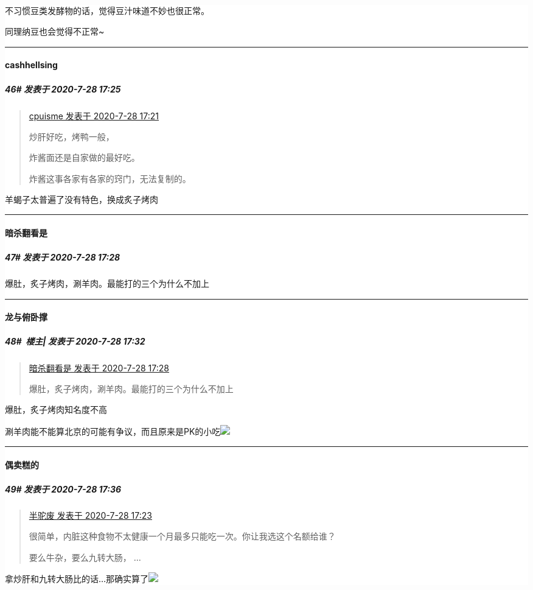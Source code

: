 
不习惯豆类发酵物的话，觉得豆汁味道不妙也很正常。


同理纳豆也会觉得不正常~


-----

####  cashhellsing  
##### 46#       发表于 2020-7-28 17:25


<blockquote><a href="httphttps://bbs.saraba1st.com/2b/forum.php?mod=redirect&amp;goto=findpost&amp;pid=48240737&amp;ptid=1951963" target="_blank">cpuisme 发表于 2020-7-28 17:21</a>

炒肝好吃，烤鸭一般，

炸酱面还是自家做的最好吃。

炸酱这事各家有各家的窍门，无法复制的。</blockquote>
羊蝎子太普遍了没有特色，换成炙子烤肉


-----

####  暗杀翻看是  
##### 47#       发表于 2020-7-28 17:28


爆肚，炙子烤肉，涮羊肉。最能打的三个为什么不加上


-----

####  龙与俯卧撑  
##### 48#         楼主| 发表于 2020-7-28 17:32


<blockquote><a href="httphttps://bbs.saraba1st.com/2b/forum.php?mod=redirect&amp;goto=findpost&amp;pid=48240806&amp;ptid=1951963" target="_blank">暗杀翻看是 发表于 2020-7-28 17:28</a>

爆肚，炙子烤肉，涮羊肉。最能打的三个为什么不加上</blockquote>
爆肚，炙子烤肉知名度不高


涮羊肉能不能算北京的可能有争议，而且原来是PK的小吃<img src="https://static.saraba1st.com/image/smiley/face2017/008.png" referrerpolicy="no-referrer">


-----

####  偶卖糕的  
##### 49#       发表于 2020-7-28 17:36


<blockquote><a href="httphttps://bbs.saraba1st.com/2b/forum.php?mod=redirect&amp;goto=findpost&amp;pid=48240757&amp;ptid=1951963" target="_blank">半驼废 发表于 2020-7-28 17:23</a>

很简单，内脏这种食物不太健康一个月最多只能吃一次。你让我选这个名额给谁？

要么牛杂，要么九转大肠， ...</blockquote>
拿炒肝和九转大肠比的话…那确实算了<img src="https://static.saraba1st.com/image/smiley/face2017/067.png" referrerpolicy="no-referrer">

